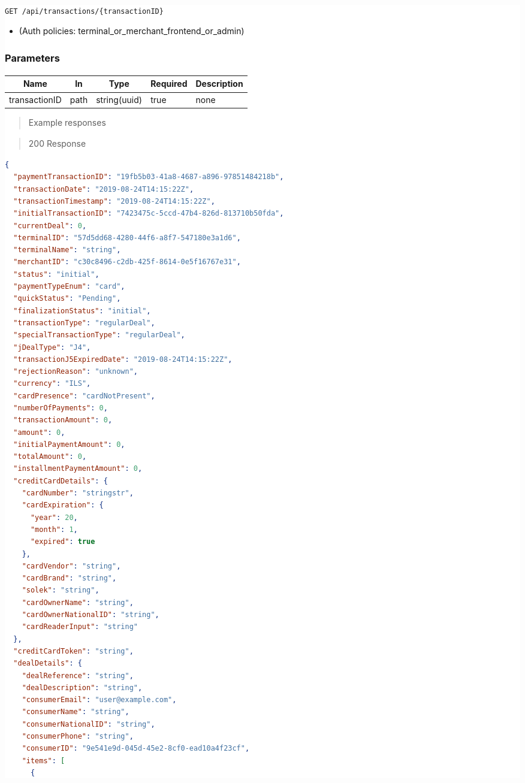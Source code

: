 `GET /api/transactions/{transactionID}`

* (Auth policies: terminal_or_merchant_frontend_or_admin)

<h3 id="get__api_transactions_{transactionid}-parameters">Parameters</h3>

|Name|In|Type|Required|Description|
|---|---|---|---|---|
|transactionID|path|string(uuid)|true|none|

> Example responses

> 200 Response

```json
{
  "paymentTransactionID": "19fb5b03-41a8-4687-a896-97851484218b",
  "transactionDate": "2019-08-24T14:15:22Z",
  "transactionTimestamp": "2019-08-24T14:15:22Z",
  "initialTransactionID": "7423475c-5ccd-47b4-826d-813710b50fda",
  "currentDeal": 0,
  "terminalID": "57d5dd68-4280-44f6-a8f7-547180e3a1d6",
  "terminalName": "string",
  "merchantID": "c30c8496-c2db-425f-8614-0e5f16767e31",
  "status": "initial",
  "paymentTypeEnum": "card",
  "quickStatus": "Pending",
  "finalizationStatus": "initial",
  "transactionType": "regularDeal",
  "specialTransactionType": "regularDeal",
  "jDealType": "J4",
  "transactionJ5ExpiredDate": "2019-08-24T14:15:22Z",
  "rejectionReason": "unknown",
  "currency": "ILS",
  "cardPresence": "cardNotPresent",
  "numberOfPayments": 0,
  "transactionAmount": 0,
  "amount": 0,
  "initialPaymentAmount": 0,
  "totalAmount": 0,
  "installmentPaymentAmount": 0,
  "creditCardDetails": {
    "cardNumber": "stringstr",
    "cardExpiration": {
      "year": 20,
      "month": 1,
      "expired": true
    },
    "cardVendor": "string",
    "cardBrand": "string",
    "solek": "string",
    "cardOwnerName": "string",
    "cardOwnerNationalID": "string",
    "cardReaderInput": "string"
  },
  "creditCardToken": "string",
  "dealDetails": {
    "dealReference": "string",
    "dealDescription": "string",
    "consumerEmail": "user@example.com",
    "consumerName": "string",
    "consumerNationalID": "string",
    "consumerPhone": "string",
    "consumerID": "9e541e9d-045d-45e2-8cf0-ead10a4f23cf",
    "items": [
      {
```